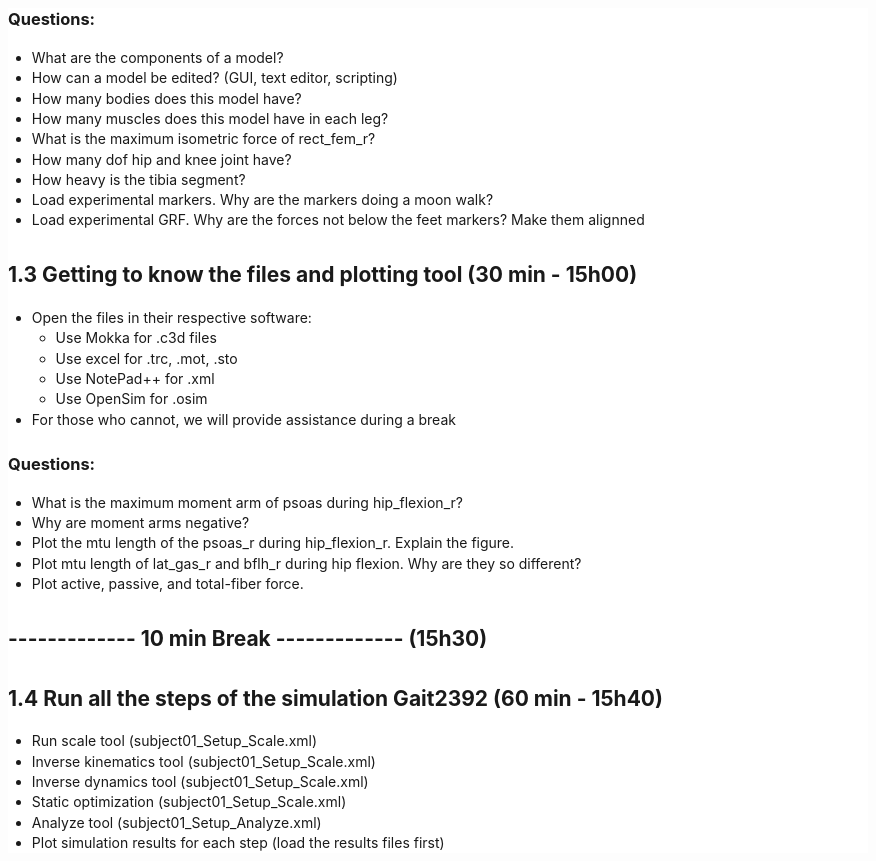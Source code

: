 ### Questions:
- What are the components of a model?
- How can a model be edited? (GUI, text editor, scripting)
- How many bodies does this model have?
- How many muscles does this model have in each leg?
- What is the maximum isometric force of rect_fem_r?
- How many dof hip and knee joint have?
- How heavy is the tibia segment?
- Load experimental markers. Why are the markers doing a moon walk?
- Load experimental GRF. Why are the forces not below the feet markers? Make them alignned


## 1.3 Getting to know the files and plotting tool (30 min - 15h00)
- Open the files in their respective software:
    - Use Mokka for .c3d files
    - Use excel for .trc, .mot, .sto 
    - Use NotePad++ for .xml
    - Use OpenSim for .osim
- For those who cannot, we will provide assistance during a break


### Questions:
- What is the maximum moment arm of psoas during hip_flexion_r?
- Why are moment arms negative?
- Plot the mtu length of the psoas_r during hip_flexion_r. Explain the figure.
- Plot mtu length of lat_gas_r and bflh_r during hip flexion. Why are they so different?
- Plot active, passive, and total-fiber force. 

## ------------- 10 min Break ------------- (15h30)

## 1.4 Run all the steps of the simulation Gait2392 (60 min - 15h40)
- Run scale tool (subject01_Setup_Scale.xml)
- Inverse kinematics tool (subject01_Setup_Scale.xml)
- Inverse dynamics tool (subject01_Setup_Scale.xml)
- Static optimization (subject01_Setup_Scale.xml)
- Analyze tool (subject01_Setup_Analyze.xml)
- Plot simulation results for each step (load the results files first)

